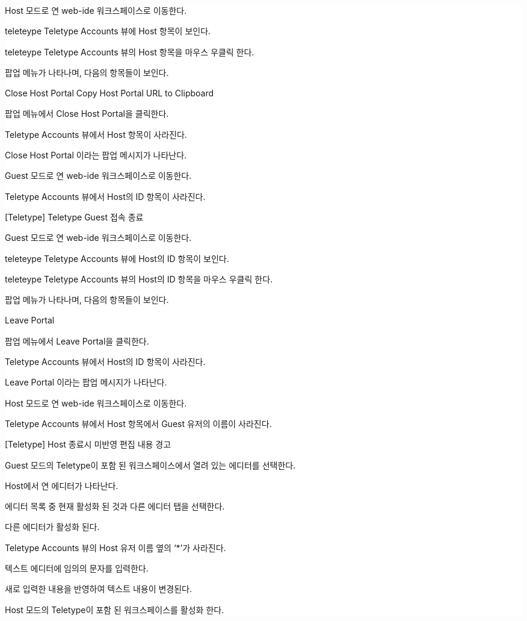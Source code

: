 Host 모드로 연 web-ide 워크스페이스로 이동한다.

teleteype Teletype Accounts 뷰에 Host 항목이 보인다.

teleteype Teletype Accounts 뷰의 Host 항목을 마우스 우클릭 한다.

팝업 메뉴가 나타나며, 다음의 항목들이 보인다.

  Close Host Portal
  Copy Host Portal URL to Clipboard

팝업 메뉴에서 Close Host Portal을 클릭한다.

Teletype Accounts 뷰에서 Host 항목이 사라진다.

Close Host Portal 이라는 팝업 메시지가 나타난다.

Guest 모드로 연 web-ide 워크스페이스로 이동한다.

Teletype Accounts 뷰에서 Host의 ID 항목이 사라진다.





[Teletype] Teletype Guest 접속 종료

Guest 모드로 연 web-ide 워크스페이스로 이동한다.

teleteype Teletype Accounts 뷰에 Host의 ID 항목이 보인다.

teleteype Teletype Accounts 뷰의 Host의 ID 항목을 마우스 우클릭 한다.

팝업 메뉴가 나타나며, 다음의 항목들이 보인다.

  Leave Portal

팝업 메뉴에서 Leave Portal을 클릭한다.

Teletype Accounts 뷰에서 Host의 ID 항목이 사라진다.

Leave Portal 이라는 팝업 메시지가 나타난다.

Host 모드로 연 web-ide 워크스페이스로 이동한다.

Teletype Accounts 뷰에서 Host 항목에서 Guest 유저의 이름이 사라진다.





[Teletype] Host 종료시 미반영 편집 내용 경고

Guest 모드의 Teletype이 포함 된 워크스페이스에서 열려 있는 에디터를 선택한다.

Host에서 연 에디터가 나타난다.

에디터 목록 중 현재 활성화 된 것과 다른 에디터 탭을 선택한다.

다른 에디터가 활성화 된다.

Teletype Accounts 뷰의 Host 유저 이름 옆의 ‘*’가 사라진다.

텍스트 에디터에 임의의 문자를 입력한다.

새로 입력한 내용을 반영하여 텍스트 내용이 변경된다.

Host 모드의 Teletype이 포함 된 워크스페이스를 활성화 한다.
